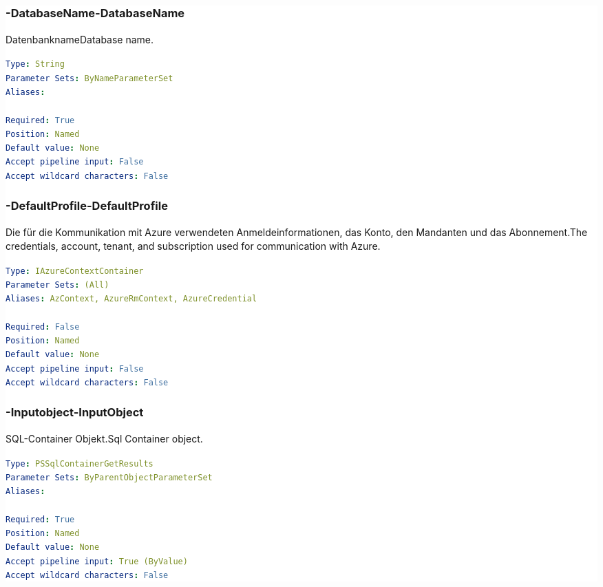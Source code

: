 ### <span data-ttu-id="05e9b-120">-DatabaseName</span><span class="sxs-lookup"><span data-stu-id="05e9b-120">-DatabaseName</span></span>
<span data-ttu-id="05e9b-121">Datenbankname</span><span class="sxs-lookup"><span data-stu-id="05e9b-121">Database name.</span></span>

```yaml
Type: String
Parameter Sets: ByNameParameterSet
Aliases:

Required: True
Position: Named
Default value: None
Accept pipeline input: False
Accept wildcard characters: False
```

### <span data-ttu-id="05e9b-122">-DefaultProfile</span><span class="sxs-lookup"><span data-stu-id="05e9b-122">-DefaultProfile</span></span>
<span data-ttu-id="05e9b-123">Die für die Kommunikation mit Azure verwendeten Anmeldeinformationen, das Konto, den Mandanten und das Abonnement.</span><span class="sxs-lookup"><span data-stu-id="05e9b-123">The credentials, account, tenant, and subscription used for communication with Azure.</span></span>

```yaml
Type: IAzureContextContainer
Parameter Sets: (All)
Aliases: AzContext, AzureRmContext, AzureCredential

Required: False
Position: Named
Default value: None
Accept pipeline input: False
Accept wildcard characters: False
```

### <span data-ttu-id="05e9b-124">-Inputobject</span><span class="sxs-lookup"><span data-stu-id="05e9b-124">-InputObject</span></span>
<span data-ttu-id="05e9b-125">SQL-Container Objekt.</span><span class="sxs-lookup"><span data-stu-id="05e9b-125">Sql Container object.</span></span>

```yaml
Type: PSSqlContainerGetResults
Parameter Sets: ByParentObjectParameterSet
Aliases:

Required: True
Position: Named
Default value: None
Accept pipeline input: True (ByValue)
Accept wildcard characters: False
```
